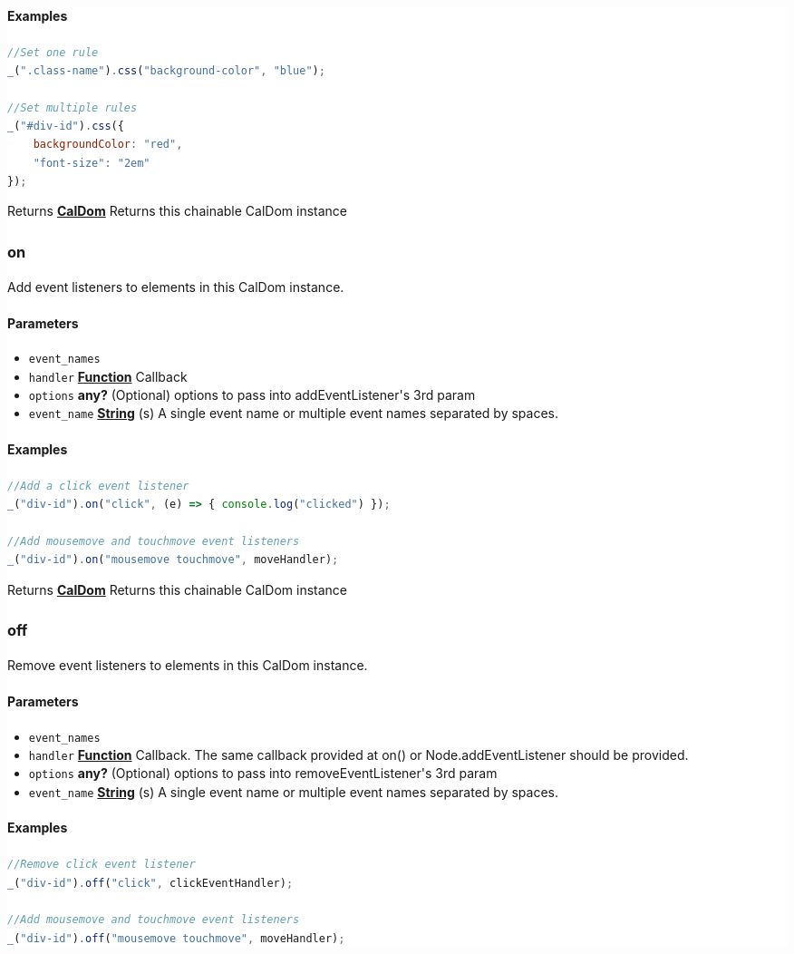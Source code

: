 #### Examples

```javascript
//Set one rule
_(".class-name").css("background-color", "blue");

//Set multiple rules
_("#div-id").css({
	backgroundColor: "red",
	"font-size": "2em"
});
```

Returns **[CalDom][67]** Returns this chainable CalDom instance

### on

Add event listeners to elements in this CalDom instance.

#### Parameters

-   `event_names`  
-   `handler` **[Function][73]** Callback
-   `options` **any?** (Optional) options to pass into addEventListener's 3rd param
-   `event_name` **[String][64]** (s) A single event name or multiple event names separated by spaces.

#### Examples

```javascript
//Add a click event listener
_("div-id").on("click", (e) => { console.log("clicked") });

//Add mousemove and touchmove event listeners
_("div-id").on("mousemove touchmove", moveHandler);
```

Returns **[CalDom][67]** Returns this chainable CalDom instance

### off

Remove event listeners to elements in this CalDom instance.

#### Parameters

-   `event_names`  
-   `handler` **[Function][73]** Callback. The same callback provided at on() or Node.addEventListener should be provided.
-   `options` **any?** (Optional) options to pass into removeEventListener's 3rd param
-   `event_name` **[String][64]** (s) A single event name or multiple event names separated by spaces.

#### Examples

```javascript
//Remove click event listener
_("div-id").off("click", clickEventHandler);

//Add mousemove and touchmove event listeners
_("div-id").off("mousemove touchmove", moveHandler);
```


[1]: #q
[2]: #parameters
[3]: #examples
[4]: #caldom
[5]: #parameters-1
[6]: #examples-1
[7]: #elems
[8]: #find
[9]: #parameters-2
[10]: #examples-2
[11]: #eq
[12]: #parameters-3
[13]: #examples-3
[14]: #parent
[15]: #parameters-4
[16]: #examples-4
[17]: #children
[18]: #parameters-5
[19]: #examples-5
[20]: #each
[21]: #parameters-6
[22]: #examples-6
[23]: #html
[24]: #parameters-7
[25]: #examples-7
[26]: #text
[27]: #parameters-8
[28]: #examples-8
[29]: #val
[30]: #parameters-9
[31]: #examples-9
[32]: #prop
[33]: #parameters-10
[34]: #examples-10
[35]: #data
[36]: #call
[37]: #parameters-11
[38]: #examples-11
[39]: #attr
[40]: #parameters-12
[41]: #examples-12
[42]: #css
[43]: #parameters-13
[44]: #examples-13
[45]: #on
[46]: #parameters-14
[47]: #examples-14
[48]: #off
[49]: #parameters-15
[50]: #examples-15
[51]: #addclass
[52]: #parameters-16
[53]: #examples-16
[54]: #removeclass
[55]: #parameters-17
[56]: #examples-17
[57]: #append
[58]: #parameters-18
[59]: #examples-18
[60]: #prepend
[61]: #parameters-19
[62]: #examples-19
[63]: #remove
[64]: https://developer.mozilla.org/docs/Web/JavaScript/Reference/Global_Objects/String
[65]: https://developer.mozilla.org/docs/Web/API/Node/nextSibling
[66]: https://developer.mozilla.org/docs/Web/JavaScript/Reference/Global_Objects/Array
[67]: #caldom
[68]: https://developer.mozilla.org/docs/Web/API/NodeList
[69]: https://developer.mozilla.org/docs/Web/API/Window
[70]: https://developer.mozilla.org/docs/Web/JavaScript/Reference/Global_Objects/Number
[71]: https://developer.mozilla.org/docs/Web/JavaScript/Reference/Global_Objects/TypeError
[72]: https://developer.mozilla.org/en-US/docs/Web/API/Element/matches
[73]: https://developer.mozilla.org/docs/Web/JavaScript/Reference/Statements/function
[74]: https://developer.mozilla.org/docs/Web/JavaScript/Reference/Global_Objects/Object